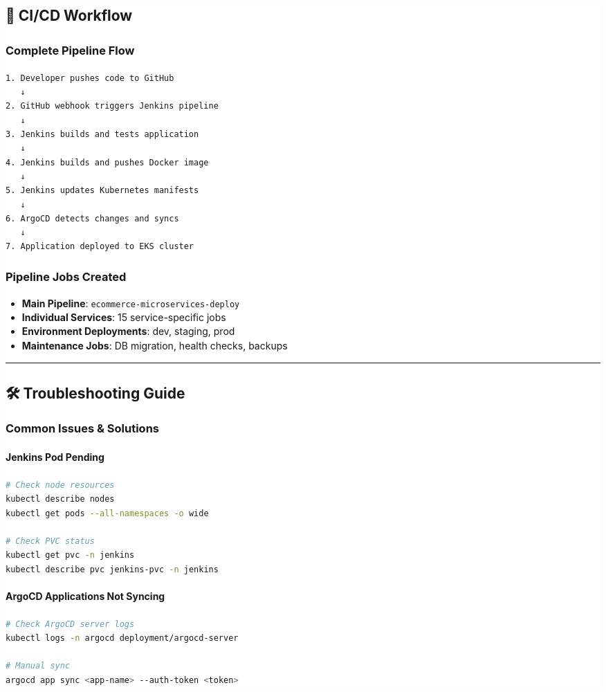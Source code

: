 
## 🔄 **CI/CD Workflow**

### **Complete Pipeline Flow**
```
1. Developer pushes code to GitHub
   ↓
2. GitHub webhook triggers Jenkins pipeline
   ↓
3. Jenkins builds and tests application
   ↓
4. Jenkins builds and pushes Docker image
   ↓
5. Jenkins updates Kubernetes manifests
   ↓
6. ArgoCD detects changes and syncs
   ↓
7. Application deployed to EKS cluster
```

### **Pipeline Jobs Created**
- **Main Pipeline**: `ecommerce-microservices-deploy`
- **Individual Services**: 15 service-specific jobs
- **Environment Deployments**: dev, staging, prod
- **Maintenance Jobs**: DB migration, health checks, backups

---

## 🛠️ **Troubleshooting Guide**

### **Common Issues & Solutions**

#### **Jenkins Pod Pending**
```bash
# Check node resources
kubectl describe nodes
kubectl get pods --all-namespaces -o wide

# Check PVC status
kubectl get pvc -n jenkins
kubectl describe pvc jenkins-pvc -n jenkins
```

#### **ArgoCD Applications Not Syncing**
```bash
# Check ArgoCD server logs
kubectl logs -n argocd deployment/argocd-server

# Manual sync
argocd app sync <app-name> --auth-token <token>
```

